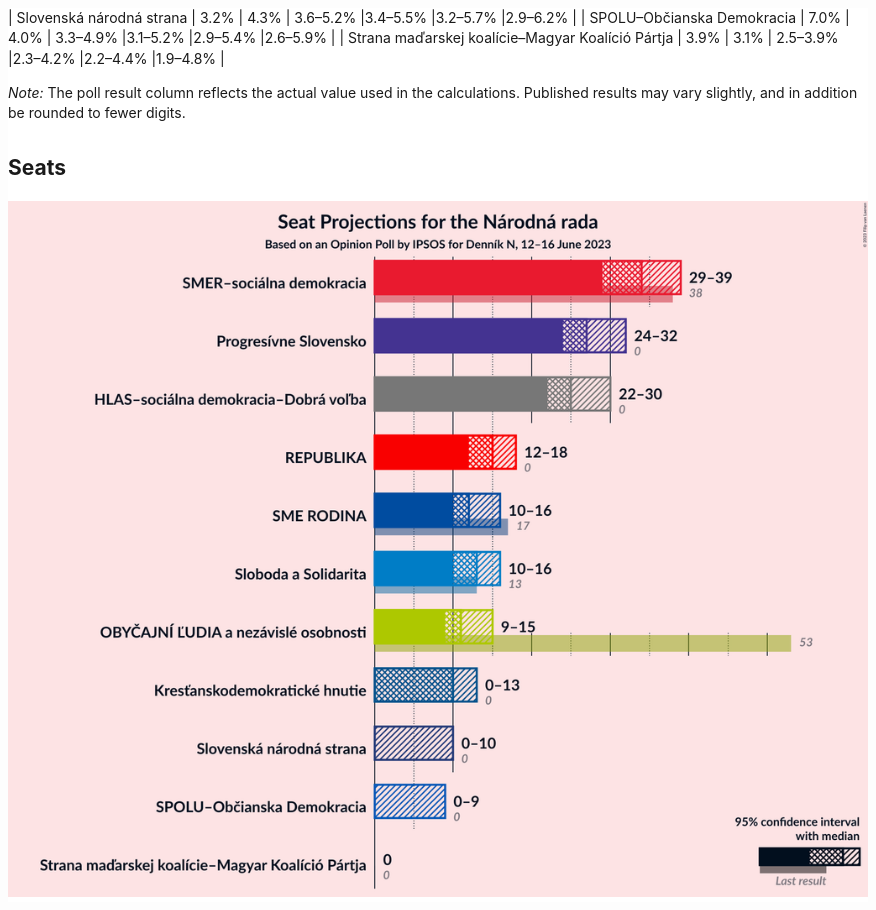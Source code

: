 | Slovenská národná strana | 3.2% | 4.3% | 3.6–5.2% |3.4–5.5% |3.2–5.7% |2.9–6.2% |
| SPOLU–Občianska Demokracia | 7.0% | 4.0% | 3.3–4.9% |3.1–5.2% |2.9–5.4% |2.6–5.9% |
| Strana maďarskej koalície–Magyar Koalíció Pártja | 3.9% | 3.1% | 2.5–3.9% |2.3–4.2% |2.2–4.4% |1.9–4.8% |

*Note:* The poll result column reflects the actual value used in the calculations. Published results may vary slightly, and in addition be rounded to fewer digits.

## Seats

![Graph with seats not yet produced](2023-06-16-IPSOS-seats.png "Seats")
